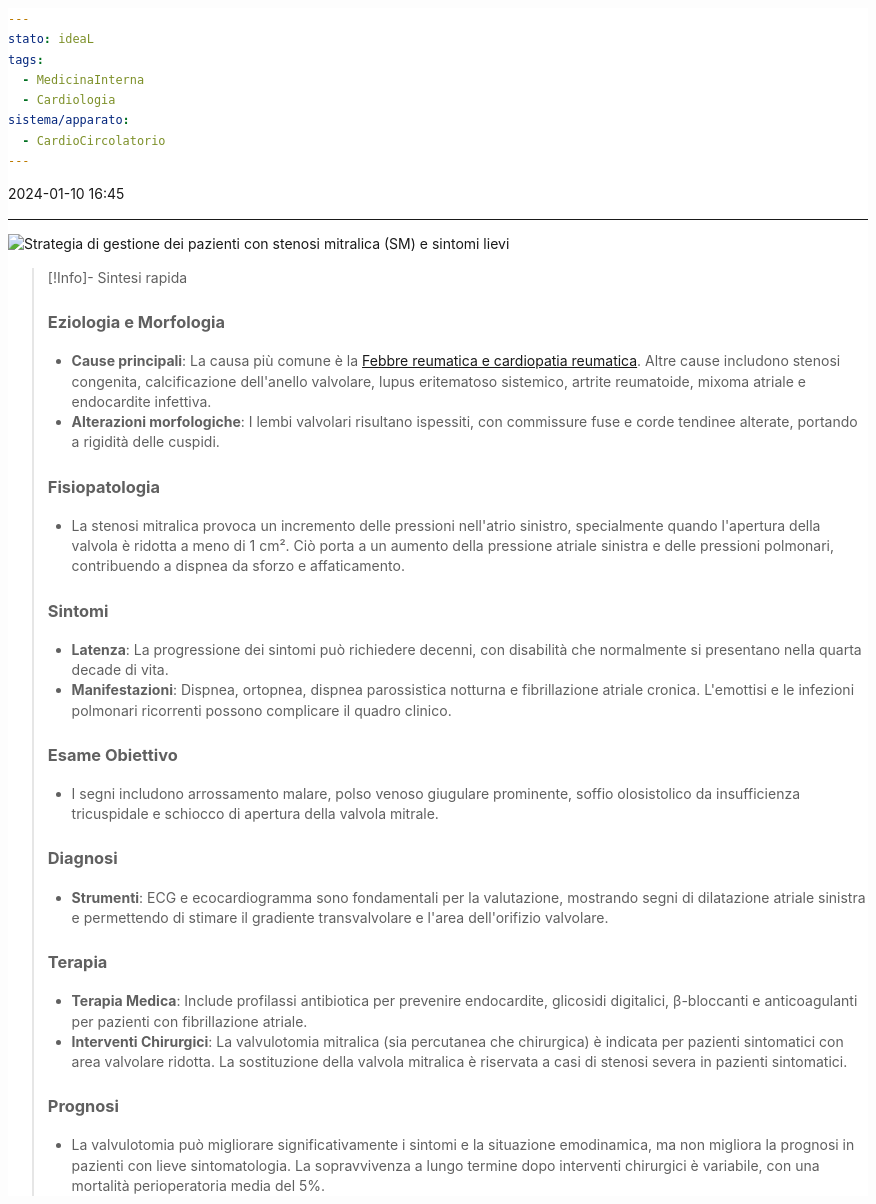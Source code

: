 ```yaml
---
stato: ideaL
tags:
  - MedicinaInterna
  - Cardiologia
sistema/apparato:
  - CardioCircolatorio
---
```

2024-01-10 16:45

--- 

![Strategia di gestione dei pazienti con stenosi mitralica (SM) e sintomi lievi](https://i.imgur.com/yf3u7mG.jpg)

> [!Info]- Sintesi rapida
> ### Eziologia e Morfologia
> 
> - **Cause principali**: La causa più comune è la [Febbre reumatica e cardiopatia reumatica](obsidian://open?file=Condivisi%2FPatGenCardio%2FFebbre%20reumatica%20e%20cardiopatia%20reumatica.md). Altre cause includono stenosi congenita, calcificazione dell'anello valvolare, lupus eritematoso sistemico, artrite reumatoide, mixoma atriale e endocardite infettiva.
> - **Alterazioni morfologiche**: I lembi valvolari risultano ispessiti, con commissure fuse e corde tendinee alterate, portando a rigidità delle cuspidi.
> 
> ### Fisiopatologia
> 
> - La stenosi mitralica provoca un incremento delle pressioni nell'atrio sinistro, specialmente quando l'apertura della valvola è ridotta a meno di 1 cm². Ciò porta a un aumento della pressione atriale sinistra e delle pressioni polmonari, contribuendo a dispnea da sforzo e affaticamento.
> 
> ### Sintomi
> 
> - **Latenza**: La progressione dei sintomi può richiedere decenni, con disabilità che normalmente si presentano nella quarta decade di vita.
> - **Manifestazioni**: Dispnea, ortopnea, dispnea parossistica notturna e fibrillazione atriale cronica. L'emottisi e le infezioni polmonari ricorrenti possono complicare il quadro clinico.
> 
> ### Esame Obiettivo
> 
> - I segni includono arrossamento malare, polso venoso giugulare prominente, soffio olosistolico da insufficienza tricuspidale e schiocco di apertura della valvola mitrale.
> 
> ### Diagnosi
> 
> - **Strumenti**: ECG e ecocardiogramma sono fondamentali per la valutazione, mostrando segni di dilatazione atriale sinistra e permettendo di stimare il gradiente transvalvolare e l'area dell'orifizio valvolare.
> 
> ### Terapia
> 
> - **Terapia Medica**: Include profilassi antibiotica per prevenire endocardite, glicosidi digitalici, β-bloccanti e anticoagulanti per pazienti con fibrillazione atriale.
> - **Interventi Chirurgici**: La valvulotomia mitralica (sia percutanea che chirurgica) è indicata per pazienti sintomatici con area valvolare ridotta. La sostituzione della valvola mitralica è riservata a casi di stenosi severa in pazienti sintomatici.
> 
> ### Prognosi
> 
> - La valvulotomia può migliorare significativamente i sintomi e la situazione emodinamica, ma non migliora la prognosi in pazienti con lieve sintomatologia. La sopravvivenza a lungo termine dopo interventi chirurgici è variabile, con una mortalità perioperatoria media del 5%.

[^1]: Raro difetto congenito caratterizzato dalla presenza di una membrana anormale che divide in due camere l'atrio destro/sinistro
[^2]: area dell'orifizio valvolare è inferiore a 2 cm² circa